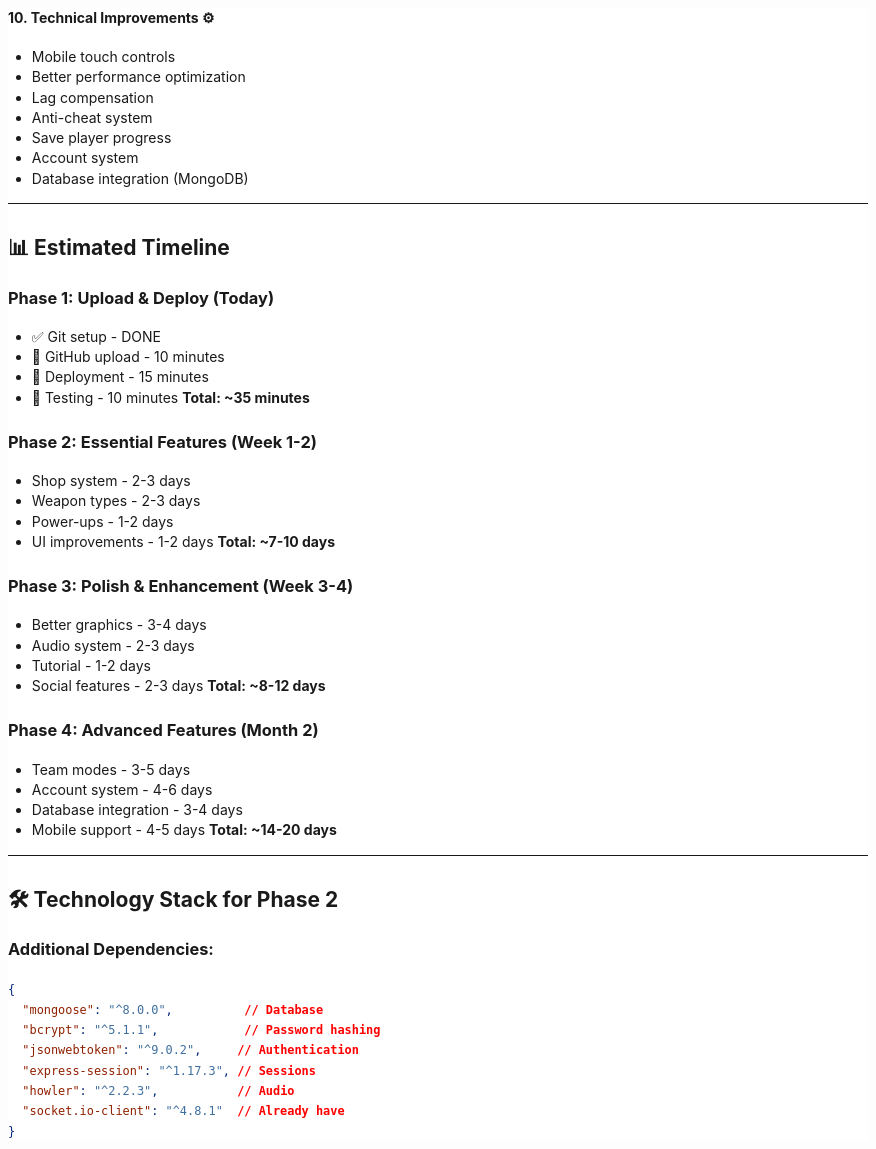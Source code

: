 #### 10. **Technical Improvements** ⚙️
- Mobile touch controls
- Better performance optimization
- Lag compensation
- Anti-cheat system
- Save player progress
- Account system
- Database integration (MongoDB)

---

## 📊 Estimated Timeline

### Phase 1: Upload & Deploy (Today)
- ✅ Git setup - DONE
- 🔄 GitHub upload - 10 minutes
- 🔄 Deployment - 15 minutes
- 🔄 Testing - 10 minutes
**Total: ~35 minutes**

### Phase 2: Essential Features (Week 1-2)
- Shop system - 2-3 days
- Weapon types - 2-3 days
- Power-ups - 1-2 days
- UI improvements - 1-2 days
**Total: ~7-10 days**

### Phase 3: Polish & Enhancement (Week 3-4)
- Better graphics - 3-4 days
- Audio system - 2-3 days
- Tutorial - 1-2 days
- Social features - 2-3 days
**Total: ~8-12 days**

### Phase 4: Advanced Features (Month 2)
- Team modes - 3-5 days
- Account system - 4-6 days
- Database integration - 3-4 days
- Mobile support - 4-5 days
**Total: ~14-20 days**

---

## 🛠️ Technology Stack for Phase 2

### Additional Dependencies:
```json
{
  "mongoose": "^8.0.0",          // Database
  "bcrypt": "^5.1.1",            // Password hashing
  "jsonwebtoken": "^9.0.2",     // Authentication
  "express-session": "^1.17.3", // Sessions
  "howler": "^2.2.3",           // Audio
  "socket.io-client": "^4.8.1"  // Already have
}
```
